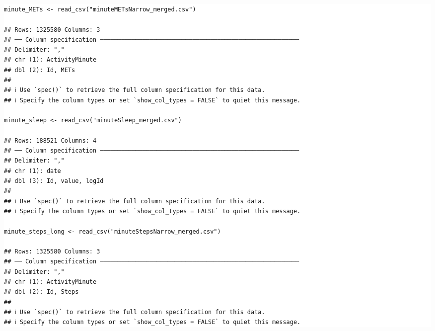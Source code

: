 
    minute_METs <- read_csv("minuteMETsNarrow_merged.csv")

    ## Rows: 1325580 Columns: 3
    ## ── Column specification ────────────────────────────────────────────────────────
    ## Delimiter: ","
    ## chr (1): ActivityMinute
    ## dbl (2): Id, METs
    ## 
    ## ℹ Use `spec()` to retrieve the full column specification for this data.
    ## ℹ Specify the column types or set `show_col_types = FALSE` to quiet this message.

    minute_sleep <- read_csv("minuteSleep_merged.csv")

    ## Rows: 188521 Columns: 4
    ## ── Column specification ────────────────────────────────────────────────────────
    ## Delimiter: ","
    ## chr (1): date
    ## dbl (3): Id, value, logId
    ## 
    ## ℹ Use `spec()` to retrieve the full column specification for this data.
    ## ℹ Specify the column types or set `show_col_types = FALSE` to quiet this message.

    minute_steps_long <- read_csv("minuteStepsNarrow_merged.csv")

    ## Rows: 1325580 Columns: 3
    ## ── Column specification ────────────────────────────────────────────────────────
    ## Delimiter: ","
    ## chr (1): ActivityMinute
    ## dbl (2): Id, Steps
    ## 
    ## ℹ Use `spec()` to retrieve the full column specification for this data.
    ## ℹ Specify the column types or set `show_col_types = FALSE` to quiet this message.
